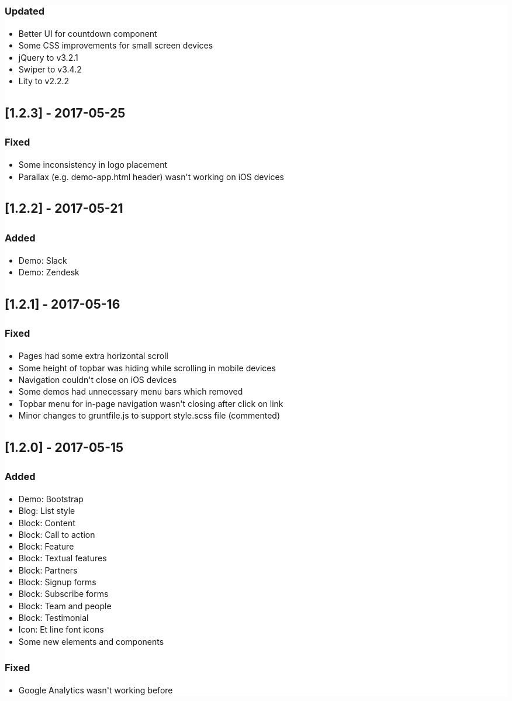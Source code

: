 ### Updated
- Better UI for countdown component
- Some CSS improvements for small screen devices
- jQuery to v3.2.1
- Swiper to v3.4.2
- Lity to v2.2.2

## [1.2.3] - 2017-05-25
### Fixed
- Some inconsistency in logo placement
- Parallax (e.g. demo-app.html header) wasn't working on iOS devices

## [1.2.2] - 2017-05-21
### Added
- Demo: Slack
- Demo: Zendesk

## [1.2.1] - 2017-05-16
### Fixed
- Pages had some extra horizontal scroll
- Some height of topbar was hiding while scrolling in mobile devices
- Navigation couldn't close on iOS devices
- Some demos had unnecessary menu bars which removed
- Topbar menu for in-page navigation wasn't closing after click on link
- Minor changes to gruntfile.js to support style.scss file (commented)

## [1.2.0] - 2017-05-15
### Added
- Demo:  Bootstrap
- Blog:  List style
- Block: Content
- Block: Call to action
- Block: Feature
- Block: Textual features
- Block: Partners
- Block: Signup forms
- Block: Subscribe forms
- Block: Team and people
- Block: Testimonial
- Icon:  Et line font icons
- Some new elements and components

### Fixed
- Google Analytics wasn't working before
